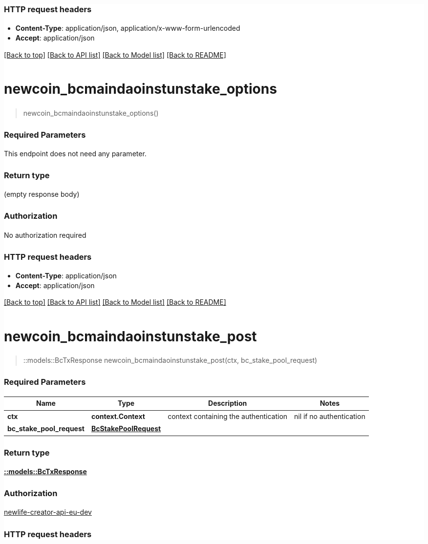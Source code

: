 ### HTTP request headers

 - **Content-Type**: application/json, application/x-www-form-urlencoded
 - **Accept**: application/json

[[Back to top]](#) [[Back to API list]](../README.md#documentation-for-api-endpoints) [[Back to Model list]](../README.md#documentation-for-models) [[Back to README]](../README.md)

# **newcoin_bcmaindaoinstunstake_options**
> newcoin_bcmaindaoinstunstake_options()


### Required Parameters
This endpoint does not need any parameter.

### Return type

 (empty response body)

### Authorization

No authorization required

### HTTP request headers

 - **Content-Type**: application/json
 - **Accept**: application/json

[[Back to top]](#) [[Back to API list]](../README.md#documentation-for-api-endpoints) [[Back to Model list]](../README.md#documentation-for-models) [[Back to README]](../README.md)

# **newcoin_bcmaindaoinstunstake_post**
> ::models::BcTxResponse newcoin_bcmaindaoinstunstake_post(ctx, bc_stake_pool_request)


### Required Parameters

Name | Type | Description  | Notes
------------- | ------------- | ------------- | -------------
 **ctx** | **context.Context** | context containing the authentication | nil if no authentication
  **bc_stake_pool_request** | [**BcStakePoolRequest**](BcStakePoolRequest.md)|  | 

### Return type

[**::models::BcTxResponse**](BcTxResponse.md)

### Authorization

[newlife-creator-api-eu-dev](../README.md#newlife-creator-api-eu-dev)

### HTTP request headers
